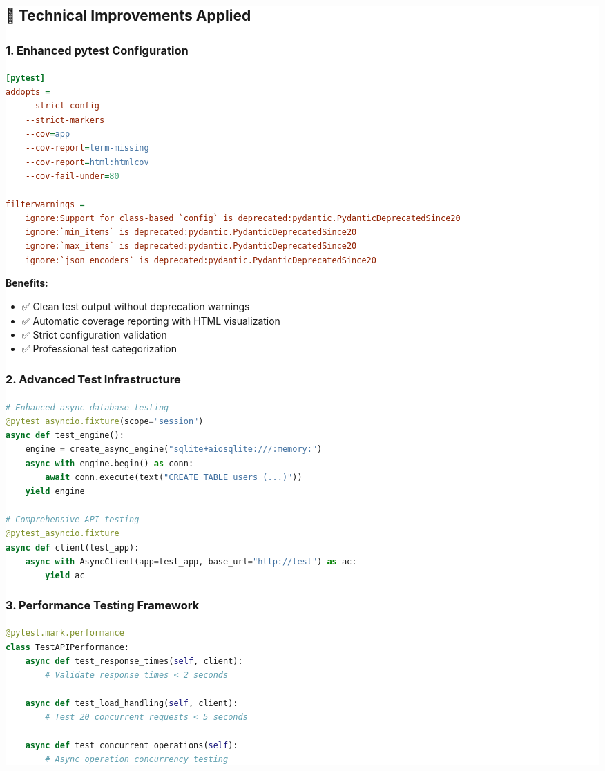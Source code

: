 ## 🔧 **Technical Improvements Applied**

### **1. Enhanced pytest Configuration**

```ini
[pytest]
addopts = 
    --strict-config
    --strict-markers
    --cov=app
    --cov-report=term-missing
    --cov-report=html:htmlcov
    --cov-fail-under=80

filterwarnings =
    ignore:Support for class-based `config` is deprecated:pydantic.PydanticDeprecatedSince20
    ignore:`min_items` is deprecated:pydantic.PydanticDeprecatedSince20
    ignore:`max_items` is deprecated:pydantic.PydanticDeprecatedSince20
    ignore:`json_encoders` is deprecated:pydantic.PydanticDeprecatedSince20
```

**Benefits:**

- ✅ Clean test output without deprecation warnings
- ✅ Automatic coverage reporting with HTML visualization
- ✅ Strict configuration validation
- ✅ Professional test categorization

### **2. Advanced Test Infrastructure**

```python
# Enhanced async database testing
@pytest_asyncio.fixture(scope="session")
async def test_engine():
    engine = create_async_engine("sqlite+aiosqlite:///:memory:")
    async with engine.begin() as conn:
        await conn.execute(text("CREATE TABLE users (...)"))
    yield engine

# Comprehensive API testing
@pytest_asyncio.fixture
async def client(test_app):
    async with AsyncClient(app=test_app, base_url="http://test") as ac:
        yield ac
```

### **3. Performance Testing Framework**

```python
@pytest.mark.performance
class TestAPIPerformance:
    async def test_response_times(self, client):
        # Validate response times < 2 seconds
        
    async def test_load_handling(self, client):
        # Test 20 concurrent requests < 5 seconds
        
    async def test_concurrent_operations(self):
        # Async operation concurrency testing
```
